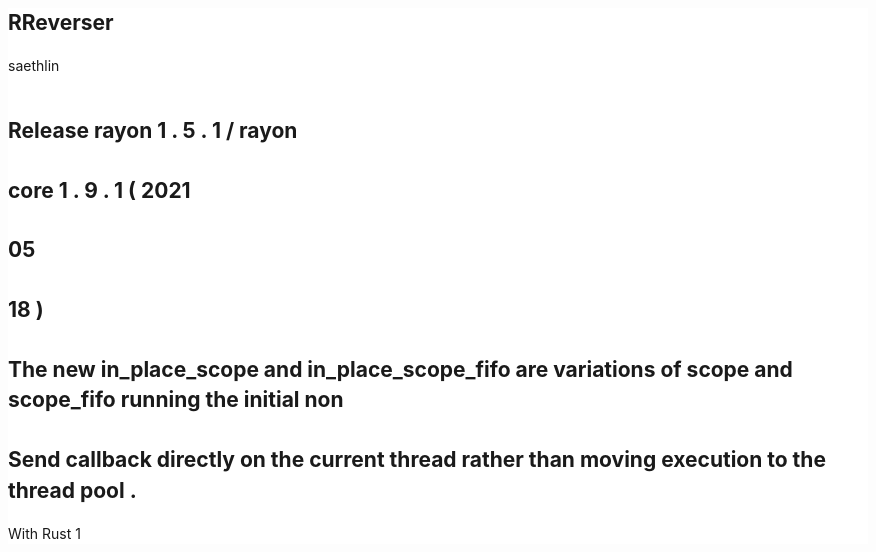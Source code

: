 RReverser
-
saethlin
#
Release
rayon
1
.
5
.
1
/
rayon
-
core
1
.
9
.
1
(
2021
-
05
-
18
)
-
The
new
in_place_scope
and
in_place_scope_fifo
are
variations
of
scope
and
scope_fifo
running
the
initial
non
-
Send
callback
directly
on
the
current
thread
rather
than
moving
execution
to
the
thread
pool
.
-
With
Rust
1
